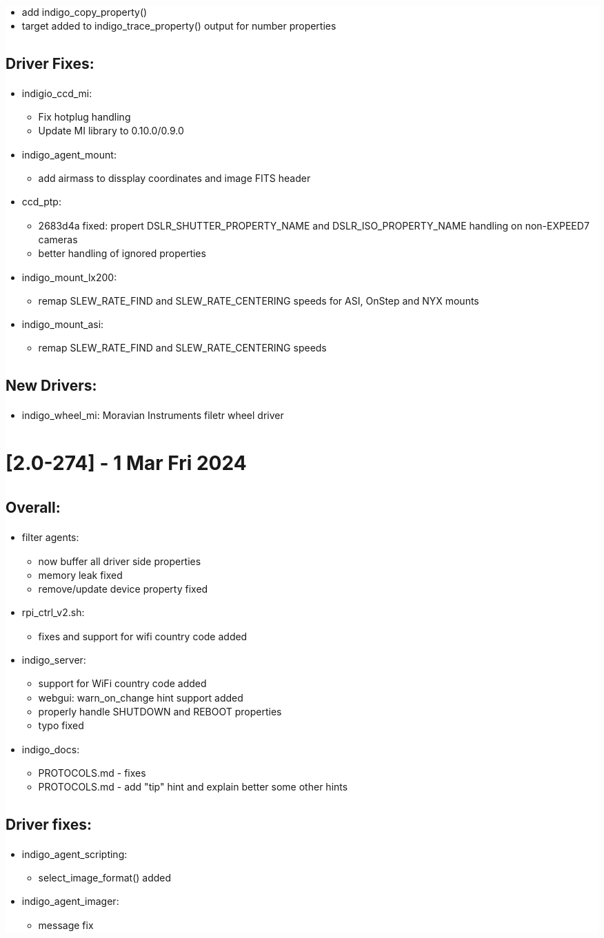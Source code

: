 - add indigo_copy_property()
- target added to indigo_trace_property() output for number properties

## Driver Fixes:
- indigio_ccd_mi:
	- Fix hotplug handling
	- Update MI library to 0.10.0/0.9.0

- indigo_agent_mount:
	- add airmass to dissplay coordinates and image FITS header

- ccd_ptp:
	- 2683d4a fixed: propert DSLR_SHUTTER_PROPERTY_NAME and DSLR_ISO_PROPERTY_NAME handling on non-EXPEED7 cameras
	- better handling of ignored properties

- indigo_mount_lx200:
	- remap SLEW_RATE_FIND and SLEW_RATE_CENTERING speeds for ASI, OnStep and NYX mounts

- indigo_mount_asi:
	- remap SLEW_RATE_FIND and SLEW_RATE_CENTERING speeds

## New Drivers:
- indigo_wheel_mi: Moravian Instruments filetr wheel driver


# [2.0-274] - 1 Mar Fri 2024
## Overall:
- filter agents:
	- now buffer all driver side properties
	- memory leak fixed
	- remove/update device property fixed

- rpi_ctrl_v2.sh:
	- fixes and support for wifi country code added

- indigo_server:
	- support for WiFi country code added
	- webgui: warn_on_change hint support added
	- properly handle SHUTDOWN and REBOOT properties
	- typo fixed

- indigo_docs:
	- PROTOCOLS.md - fixes
	- PROTOCOLS.md - add "tip" hint and explain better some other hints

## Driver fixes:
- indigo_agent_scripting:
	- select_image_format() added

- indigo_agent_imager:
	- message fix
